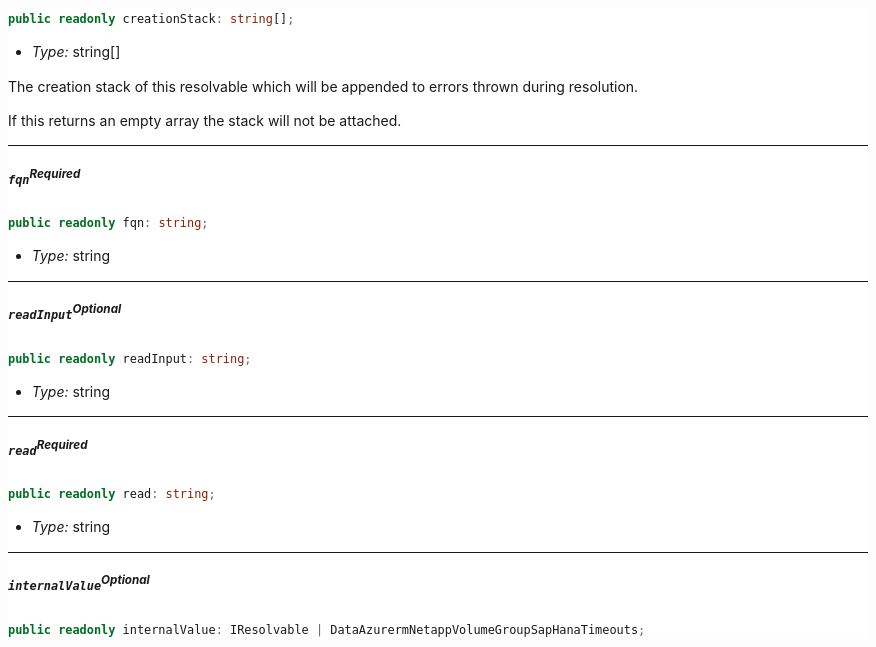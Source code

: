 ```typescript
public readonly creationStack: string[];
```

- *Type:* string[]

The creation stack of this resolvable which will be appended to errors thrown during resolution.

If this returns an empty array the stack will not be attached.

---

##### `fqn`<sup>Required</sup> <a name="fqn" id="@cdktf/provider-azurerm.dataAzurermNetappVolumeGroupSapHana.DataAzurermNetappVolumeGroupSapHanaTimeoutsOutputReference.property.fqn"></a>

```typescript
public readonly fqn: string;
```

- *Type:* string

---

##### `readInput`<sup>Optional</sup> <a name="readInput" id="@cdktf/provider-azurerm.dataAzurermNetappVolumeGroupSapHana.DataAzurermNetappVolumeGroupSapHanaTimeoutsOutputReference.property.readInput"></a>

```typescript
public readonly readInput: string;
```

- *Type:* string

---

##### `read`<sup>Required</sup> <a name="read" id="@cdktf/provider-azurerm.dataAzurermNetappVolumeGroupSapHana.DataAzurermNetappVolumeGroupSapHanaTimeoutsOutputReference.property.read"></a>

```typescript
public readonly read: string;
```

- *Type:* string

---

##### `internalValue`<sup>Optional</sup> <a name="internalValue" id="@cdktf/provider-azurerm.dataAzurermNetappVolumeGroupSapHana.DataAzurermNetappVolumeGroupSapHanaTimeoutsOutputReference.property.internalValue"></a>

```typescript
public readonly internalValue: IResolvable | DataAzurermNetappVolumeGroupSapHanaTimeouts;
```
